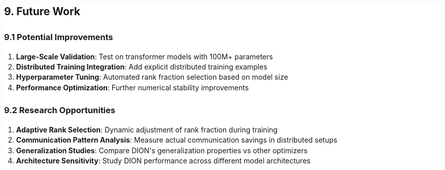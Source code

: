 ## 9. Future Work

### 9.1 Potential Improvements

1. **Large-Scale Validation**: Test on transformer models with 100M+ parameters
2. **Distributed Training Integration**: Add explicit distributed training examples
3. **Hyperparameter Tuning**: Automated rank fraction selection based on model size
4. **Performance Optimization**: Further numerical stability improvements

### 9.2 Research Opportunities

1. **Adaptive Rank Selection**: Dynamic adjustment of rank fraction during training
2. **Communication Pattern Analysis**: Measure actual communication savings in distributed setups
3. **Generalization Studies**: Compare DION's generalization properties vs other optimizers
4. **Architecture Sensitivity**: Study DION performance across different model architectures